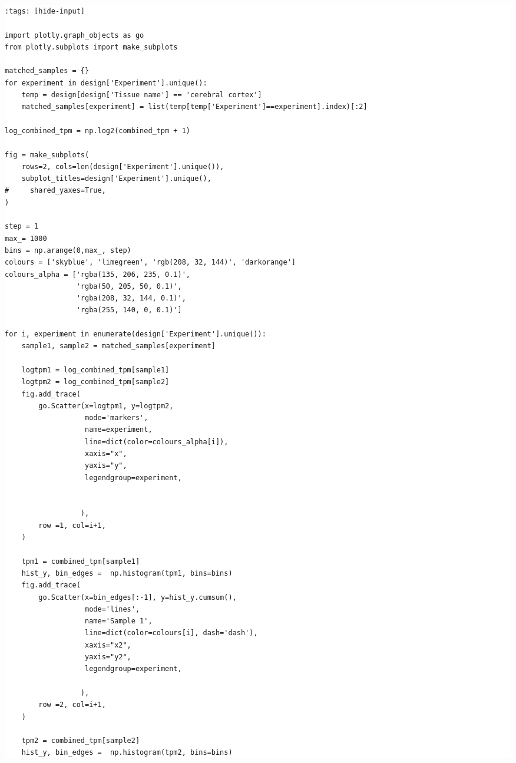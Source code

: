 ```{code-cell} ipython3
:tags: [hide-input]

import plotly.graph_objects as go
from plotly.subplots import make_subplots

matched_samples = {}
for experiment in design['Experiment'].unique():    
    temp = design[design['Tissue name'] == 'cerebral cortex']
    matched_samples[experiment] = list(temp[temp['Experiment']==experiment].index)[:2]

log_combined_tpm = np.log2(combined_tpm + 1)

fig = make_subplots(
    rows=2, cols=len(design['Experiment'].unique()), 
    subplot_titles=design['Experiment'].unique(),
#     shared_yaxes=True,
)

step = 1
max_= 1000
bins = np.arange(0,max_, step)
colours = ['skyblue', 'limegreen', 'rgb(208, 32, 144)', 'darkorange']
colours_alpha = ['rgba(135, 206, 235, 0.1)', 
                 'rgba(50, 205, 50, 0.1)', 
                 'rgba(208, 32, 144, 0.1)',
                 'rgba(255, 140, 0, 0.1)']

for i, experiment in enumerate(design['Experiment'].unique()):
    sample1, sample2 = matched_samples[experiment]
    
    logtpm1 = log_combined_tpm[sample1]
    logtpm2 = log_combined_tpm[sample2]
    fig.add_trace(
        go.Scatter(x=logtpm1, y=logtpm2, 
                   mode='markers', 
                   name=experiment,
                   line=dict(color=colours_alpha[i]),
                   xaxis="x",
                   yaxis="y",
                   legendgroup=experiment,
                   

                  ),
        row =1, col=i+1,
    )
    
    tpm1 = combined_tpm[sample1]
    hist_y, bin_edges =  np.histogram(tpm1, bins=bins)
    fig.add_trace(
        go.Scatter(x=bin_edges[:-1], y=hist_y.cumsum(), 
                   mode='lines', 
                   name='Sample 1',
                   line=dict(color=colours[i], dash='dash'),
                   xaxis="x2",
                   yaxis="y2",
                   legendgroup=experiment,

                  ),
        row =2, col=i+1,
    )
    
    tpm2 = combined_tpm[sample2]
    hist_y, bin_edges =  np.histogram(tpm2, bins=bins)
```

[//]: # (TODO: Add the script for downloading data to the OSF/GitHub, also)
[//]: # (TODO: For each experiment: Cohen's kappa of "expressed in tissue" - for a specific tissue or tissue group available in all experiments?)
[//]: # (TODO: For each tissue/tissue group: number of genes with "no expression")